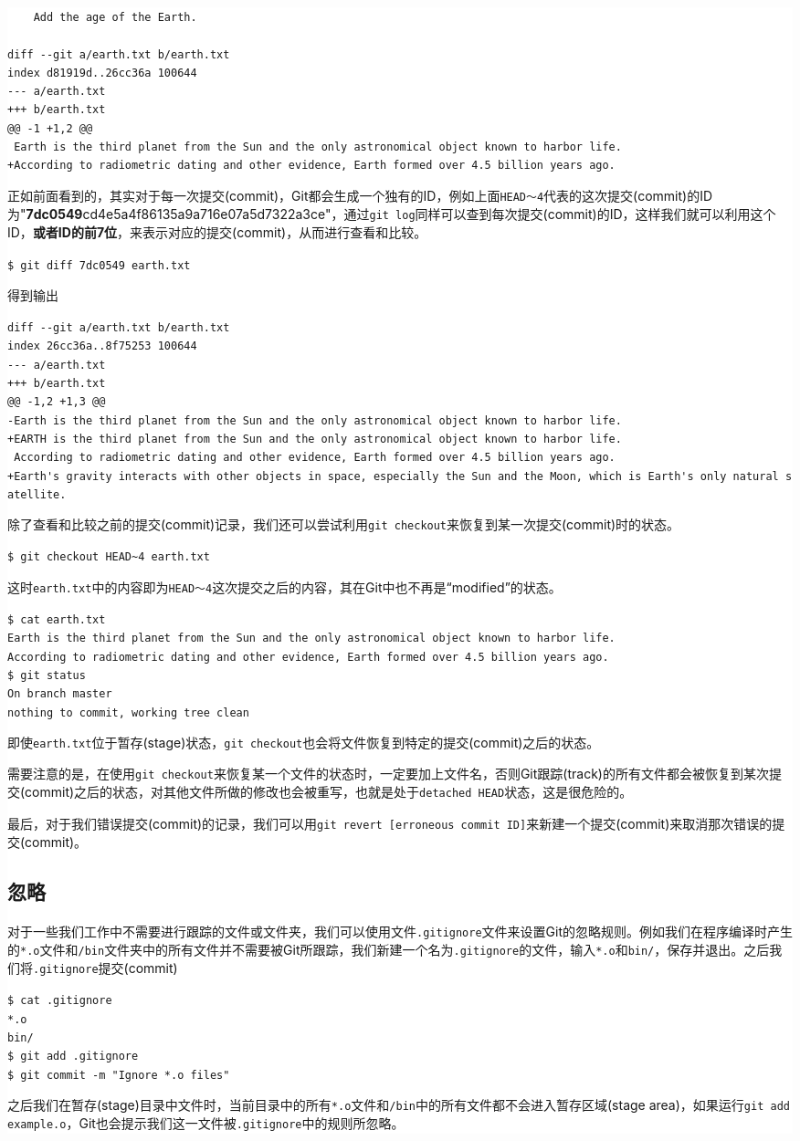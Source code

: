 ```
    Add the age of the Earth.

diff --git a/earth.txt b/earth.txt
index d81919d..26cc36a 100644
--- a/earth.txt
+++ b/earth.txt
@@ -1 +1,2 @@
 Earth is the third planet from the Sun and the only astronomical object known to harbor life.
+According to radiometric dating and other evidence, Earth formed over 4.5 billion years ago.
```
正如前面看到的，其实对于每一次提交(commit)，Git都会生成一个独有的ID，例如上面`HEAD～4`代表的这次提交(commit)的ID为"**7dc0549**cd4e5a4f86135a9a716e07a5d7322a3ce"，通过`git log`同样可以查到每次提交(commit)的ID，这样我们就可以利用这个ID，**或者ID的前7位**，来表示对应的提交(commit)，从而进行查看和比较。
```
$ git diff 7dc0549 earth.txt
```
得到输出
```
diff --git a/earth.txt b/earth.txt
index 26cc36a..8f75253 100644
--- a/earth.txt
+++ b/earth.txt
@@ -1,2 +1,3 @@
-Earth is the third planet from the Sun and the only astronomical object known to harbor life.
+EARTH is the third planet from the Sun and the only astronomical object known to harbor life.
 According to radiometric dating and other evidence, Earth formed over 4.5 billion years ago.
+Earth's gravity interacts with other objects in space, especially the Sun and the Moon, which is Earth's only natural satellite.
```
除了查看和比较之前的提交(commit)记录，我们还可以尝试利用`git checkout`来恢复到某一次提交(commit)时的状态。
```
$ git checkout HEAD~4 earth.txt
```
这时`earth.txt`中的内容即为`HEAD～4`这次提交之后的内容，其在Git中也不再是“modified”的状态。
```
$ cat earth.txt
Earth is the third planet from the Sun and the only astronomical object known to harbor life.
According to radiometric dating and other evidence, Earth formed over 4.5 billion years ago.
$ git status
On branch master
nothing to commit, working tree clean
```
即使`earth.txt`位于暂存(stage)状态，`git checkout`也会将文件恢复到特定的提交(commit)之后的状态。

需要注意的是，在使用`git checkout`来恢复某一个文件的状态时，一定要加上文件名，否则Git跟踪(track)的所有文件都会被恢复到某次提交(commit)之后的状态，对其他文件所做的修改也会被重写，也就是处于`detached HEAD`状态，这是很危险的。

最后，对于我们错误提交(commit)的记录，我们可以用`git revert [erroneous commit ID]`来新建一个提交(commit)来取消那次错误的提交(commit)。

## 忽略
对于一些我们工作中不需要进行跟踪的文件或文件夹，我们可以使用文件`.gitignore`文件来设置Git的忽略规则。例如我们在程序编译时产生的`*.o`文件和`/bin`文件夹中的所有文件并不需要被Git所跟踪，我们新建一个名为`.gitignore`的文件，输入`*.o`和`bin/`，保存并退出。之后我们将`.gitignore`提交(commit)
```
$ cat .gitignore
*.o
bin/
$ git add .gitignore
$ git commit -m "Ignore *.o files"
```
之后我们在暂存(stage)目录中文件时，当前目录中的所有`*.o`文件和`/bin`中的所有文件都不会进入暂存区域(stage area)，如果运行`git add example.o`，Git也会提示我们这一文件被`.gitignore`中的规则所忽略。
